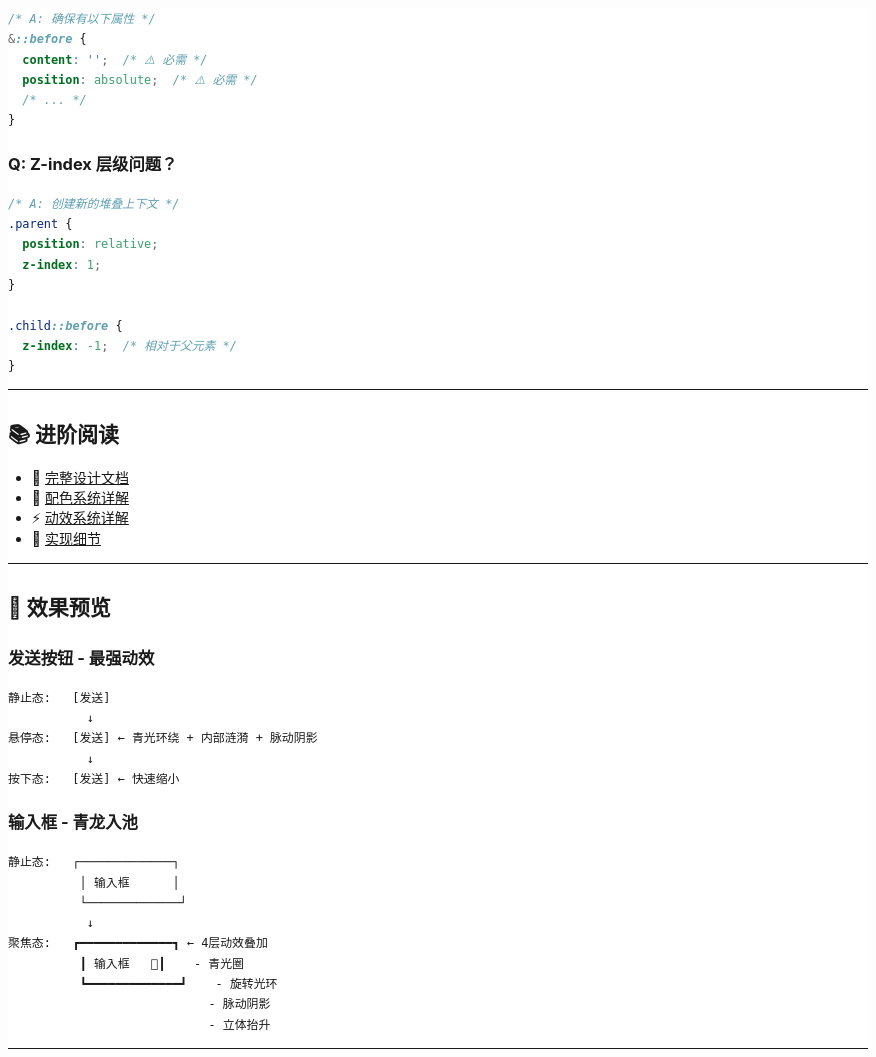 ```css
/* A: 确保有以下属性 */
&::before {
  content: '';  /* ⚠️ 必需 */
  position: absolute;  /* ⚠️ 必需 */
  /* ... */
}
```

### Q: Z-index 层级问题？

```css
/* A: 创建新的堆叠上下文 */
.parent {
  position: relative;
  z-index: 1;
}

.child::before {
  z-index: -1;  /* 相对于父元素 */
}
```

---

## 📚 进阶阅读

- 📖 [完整设计文档](./CELADON_DRAGON_THEME.md)
- 🎨 [配色系统详解](./CELADON_DRAGON_THEME.md#配色系统)
- ⚡ [动效系统详解](./CELADON_DRAGON_THEME.md#青龙动效系统)
- 🎯 [实现细节](./CELADON_DRAGON_THEME.md#实现细节)

---

## 🎨 效果预览

### 发送按钮 - 最强动效

```
静止态:   [发送]
           ↓
悬停态:   [发送] ← 青光环绕 + 内部涟漪 + 脉动阴影
           ↓
按下态:   [发送] ← 快速缩小
```

### 输入框 - 青龙入池

```
静止态:   ┌─────────────┐
          │ 输入框      │
          └─────────────┘
           ↓
聚焦态:   ┏━━━━━━━━━━━━━┓ ← 4层动效叠加
          ┃ 输入框   🐉┃    - 青光圈
          ┗━━━━━━━━━━━━━┛    - 旋转光环
                            - 脉动阴影
                            - 立体抬升
```

---